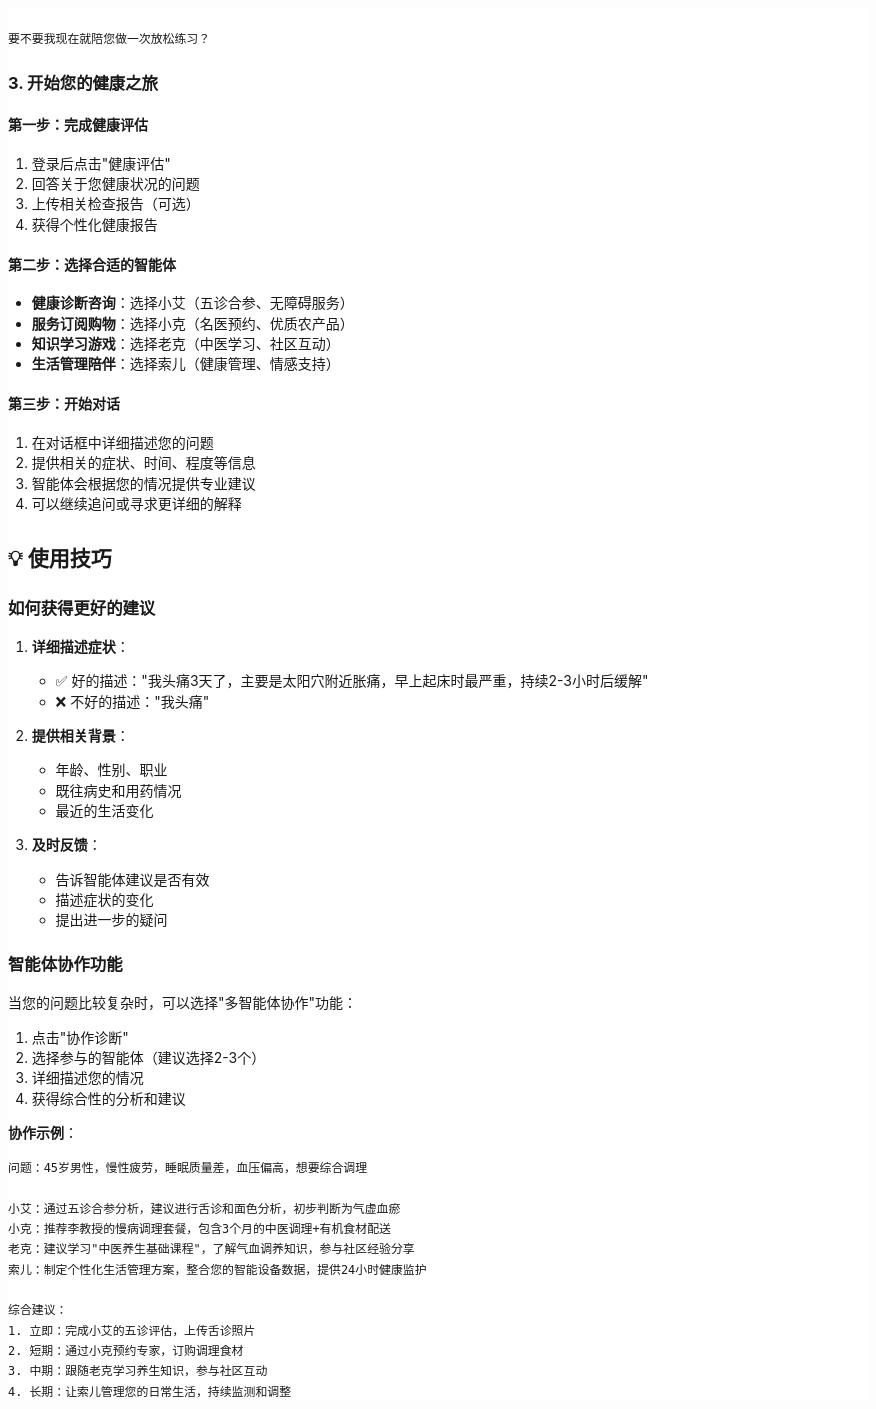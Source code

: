 ```

要不要我现在就陪您做一次放松练习？
```

### 3. 开始您的健康之旅

#### 第一步：完成健康评估
1. 登录后点击"健康评估"
2. 回答关于您健康状况的问题
3. 上传相关检查报告（可选）
4. 获得个性化健康报告

#### 第二步：选择合适的智能体
- **健康诊断咨询**：选择小艾（五诊合参、无障碍服务）
- **服务订阅购物**：选择小克（名医预约、优质农产品）
- **知识学习游戏**：选择老克（中医学习、社区互动）
- **生活管理陪伴**：选择索儿（健康管理、情感支持）

#### 第三步：开始对话
1. 在对话框中详细描述您的问题
2. 提供相关的症状、时间、程度等信息
3. 智能体会根据您的情况提供专业建议
4. 可以继续追问或寻求更详细的解释

## 💡 使用技巧

### 如何获得更好的建议

1. **详细描述症状**：
   - ✅ 好的描述："我头痛3天了，主要是太阳穴附近胀痛，早上起床时最严重，持续2-3小时后缓解"
   - ❌ 不好的描述："我头痛"

2. **提供相关背景**：
   - 年龄、性别、职业
   - 既往病史和用药情况
   - 最近的生活变化

3. **及时反馈**：
   - 告诉智能体建议是否有效
   - 描述症状的变化
   - 提出进一步的疑问

### 智能体协作功能

当您的问题比较复杂时，可以选择"多智能体协作"功能：

1. 点击"协作诊断"
2. 选择参与的智能体（建议选择2-3个）
3. 详细描述您的情况
4. 获得综合性的分析和建议

**协作示例**：
```
问题：45岁男性，慢性疲劳，睡眠质量差，血压偏高，想要综合调理

小艾：通过五诊合参分析，建议进行舌诊和面色分析，初步判断为气虚血瘀
小克：推荐李教授的慢病调理套餐，包含3个月的中医调理+有机食材配送
老克：建议学习"中医养生基础课程"，了解气血调养知识，参与社区经验分享
索儿：制定个性化生活管理方案，整合您的智能设备数据，提供24小时健康监护

综合建议：
1. 立即：完成小艾的五诊评估，上传舌诊照片
2. 短期：通过小克预约专家，订购调理食材
3. 中期：跟随老克学习养生知识，参与社区互动
4. 长期：让索儿管理您的日常生活，持续监测和调整
```